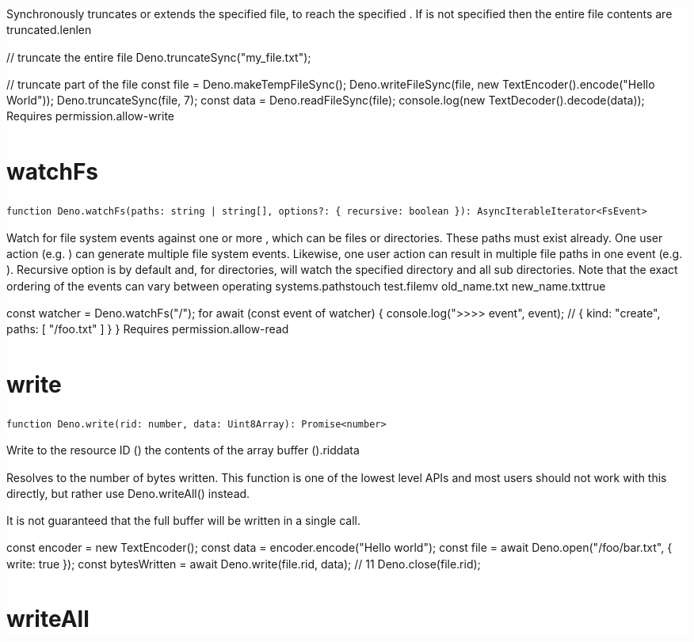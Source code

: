 Synchronously truncates or extends the specified file, to reach the specified . If is not specified then the entire file contents are truncated.lenlen

// truncate the entire file
Deno.truncateSync("my_file.txt");

// truncate part of the file
const file = Deno.makeTempFileSync();
Deno.writeFileSync(file, new TextEncoder().encode("Hello World"));
Deno.truncateSync(file, 7);
const data = Deno.readFileSync(file);
console.log(new TextDecoder().decode(data));
Requires permission.allow-write

# watchFs

```
function Deno.watchFs(paths: string | string[], options?: { recursive: boolean }): AsyncIterableIterator<FsEvent>
```

Watch for file system events against one or more , which can be files or directories. These paths must exist already. One user action (e.g. ) can generate multiple file system events. Likewise, one user action can result in multiple file paths in one event (e.g. ). Recursive option is by default and, for directories, will watch the specified directory and all sub directories. Note that the exact ordering of the events can vary between operating systems.pathstouch test.filemv old_name.txt new_name.txttrue

const watcher = Deno.watchFs("/");
for await (const event of watcher) {
console.log(">>>> event", event);
// { kind: "create", paths: [ "/foo.txt" ] }
}
Requires permission.allow-read

# write

```
function Deno.write(rid: number, data: Uint8Array): Promise<number>
```

Write to the resource ID () the contents of the array buffer ().riddata

Resolves to the number of bytes written. This function is one of the lowest level APIs and most users should not work with this directly, but rather use Deno.writeAll() instead.

It is not guaranteed that the full buffer will be written in a single call.

const encoder = new TextEncoder();
const data = encoder.encode("Hello world");
const file = await Deno.open("/foo/bar.txt", { write: true });
const bytesWritten = await Deno.write(file.rid, data); // 11
Deno.close(file.rid);

# writeAll
